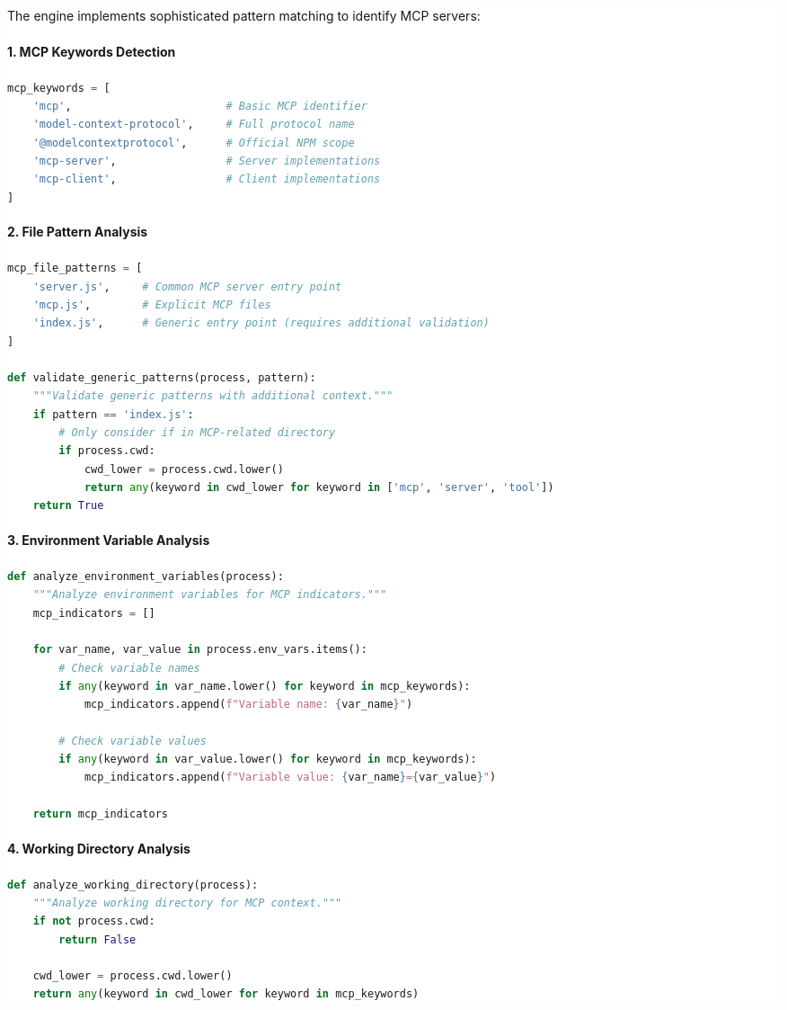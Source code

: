 The engine implements sophisticated pattern matching to identify MCP servers:

#### 1. MCP Keywords Detection
```python
mcp_keywords = [
    'mcp',                        # Basic MCP identifier
    'model-context-protocol',     # Full protocol name
    '@modelcontextprotocol',      # Official NPM scope
    'mcp-server',                 # Server implementations
    'mcp-client',                 # Client implementations
]
```

#### 2. File Pattern Analysis
```python
mcp_file_patterns = [
    'server.js',     # Common MCP server entry point
    'mcp.js',        # Explicit MCP files
    'index.js',      # Generic entry point (requires additional validation)
]

def validate_generic_patterns(process, pattern):
    """Validate generic patterns with additional context."""
    if pattern == 'index.js':
        # Only consider if in MCP-related directory
        if process.cwd:
            cwd_lower = process.cwd.lower()
            return any(keyword in cwd_lower for keyword in ['mcp', 'server', 'tool'])
    return True
```

#### 3. Environment Variable Analysis
```python
def analyze_environment_variables(process):
    """Analyze environment variables for MCP indicators."""
    mcp_indicators = []
    
    for var_name, var_value in process.env_vars.items():
        # Check variable names
        if any(keyword in var_name.lower() for keyword in mcp_keywords):
            mcp_indicators.append(f"Variable name: {var_name}")
        
        # Check variable values
        if any(keyword in var_value.lower() for keyword in mcp_keywords):
            mcp_indicators.append(f"Variable value: {var_name}={var_value}")
    
    return mcp_indicators
```

#### 4. Working Directory Analysis
```python
def analyze_working_directory(process):
    """Analyze working directory for MCP context."""
    if not process.cwd:
        return False
    
    cwd_lower = process.cwd.lower()
    return any(keyword in cwd_lower for keyword in mcp_keywords)
```
